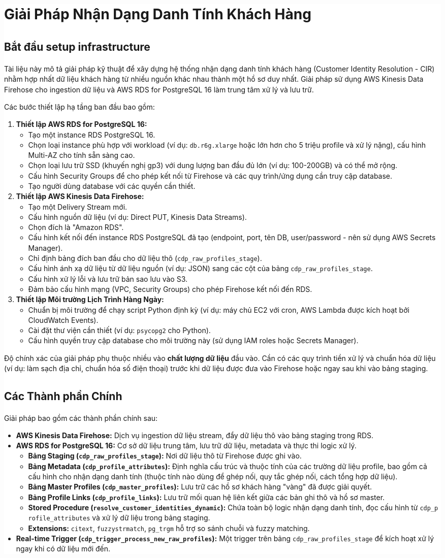 # Giải Pháp Nhận Dạng Danh Tính Khách Hàng

## Bắt đầu setup infrastructure

Tài liệu này mô tả giải pháp kỹ thuật để xây dựng hệ thống nhận dạng danh tính khách hàng (Customer Identity Resolution - CIR) nhằm hợp nhất dữ liệu khách hàng từ nhiều nguồn khác nhau thành một hồ sơ duy nhất. Giải pháp sử dụng AWS Kinesis Data Firehose cho ingestion dữ liệu và AWS RDS for PostgreSQL 16 làm trung tâm xử lý và lưu trữ.

Các bước thiết lập hạ tầng ban đầu bao gồm:

1.  **Thiết lập AWS RDS for PostgreSQL 16:**
    * Tạo một instance RDS PostgreSQL 16.
    * Chọn loại instance phù hợp với workload (ví dụ: `db.r6g.xlarge` hoặc lớn hơn cho 5 triệu profile và xử lý nặng), cấu hình Multi-AZ cho tính sẵn sàng cao.
    * Chọn loại lưu trữ SSD (khuyến nghị gp3) với dung lượng ban đầu đủ lớn (ví dụ: 100-200GB) và có thể mở rộng.
    * Cấu hình Security Groups để cho phép kết nối từ Firehose và các quy trình/ứng dụng cần truy cập database.
    * Tạo người dùng database với các quyền cần thiết.
2.  **Thiết lập AWS Kinesis Data Firehose:**
    * Tạo một Delivery Stream mới.
    * Cấu hình nguồn dữ liệu (ví dụ: Direct PUT, Kinesis Data Streams).
    * Chọn đích là "Amazon RDS".
    * Cấu hình kết nối đến instance RDS PostgreSQL đã tạo (endpoint, port, tên DB, user/password - nên sử dụng AWS Secrets Manager).
    * Chỉ định bảng đích ban đầu cho dữ liệu thô (`cdp_raw_profiles_stage`).
    * Cấu hình ánh xạ dữ liệu từ dữ liệu nguồn (ví dụ: JSON) sang các cột của bảng `cdp_raw_profiles_stage`.
    * Cấu hình xử lý lỗi và lưu trữ bản sao lưu vào S3.
    * Đảm bảo cấu hình mạng (VPC, Security Groups) cho phép Firehose kết nối đến RDS.
3.  **Thiết lập Môi trường Lịch Trình Hàng Ngày:**
    * Chuẩn bị môi trường để chạy script Python định kỳ (ví dụ: máy chủ EC2 với cron, AWS Lambda được kích hoạt bởi CloudWatch Events).
    * Cài đặt thư viện cần thiết (ví dụ: `psycopg2` cho Python).
    * Cấu hình quyền truy cập database cho môi trường này (sử dụng IAM roles hoặc Secrets Manager).

Độ chính xác của giải pháp phụ thuộc nhiều vào **chất lượng dữ liệu** đầu vào. Cần có các quy trình tiền xử lý và chuẩn hóa dữ liệu (ví dụ: làm sạch địa chỉ, chuẩn hóa số điện thoại) trước khi dữ liệu được đưa vào Firehose hoặc ngay sau khi vào bảng staging.

## Các Thành phần Chính

Giải pháp bao gồm các thành phần chính sau:

* **AWS Kinesis Data Firehose:** Dịch vụ ingestion dữ liệu stream, đẩy dữ liệu thô vào bảng staging trong RDS.
* **AWS RDS for PostgreSQL 16:** Cơ sở dữ liệu trung tâm, lưu trữ dữ liệu, metadata và thực thi logic xử lý.
    * **Bảng Staging (`cdp_raw_profiles_stage`):** Nơi dữ liệu thô từ Firehose được ghi vào.
    * **Bảng Metadata (`cdp_profile_attributes`):** Định nghĩa cấu trúc và thuộc tính của các trường dữ liệu profile, bao gồm cả cấu hình cho nhận dạng danh tính (thuộc tính nào dùng để ghép nối, quy tắc ghép nối, cách tổng hợp dữ liệu).
    * **Bảng Master Profiles (`cdp_master_profiles`):** Lưu trữ các hồ sơ khách hàng "vàng" đã được giải quyết.
    * **Bảng Profile Links (`cdp_profile_links`):** Lưu trữ mối quan hệ liên kết giữa các bản ghi thô và hồ sơ master.
    * **Stored Procedure (`resolve_customer_identities_dynamic`):** Chứa toàn bộ logic nhận dạng danh tính, đọc cấu hình từ `cdp_profile_attributes` và xử lý dữ liệu trong bảng staging.
    * **Extensions:** `citext`, `fuzzystrmatch`, `pg_trgm` hỗ trợ so sánh chuỗi và fuzzy matching.
* **Real-time Trigger (`cdp_trigger_process_new_raw_profiles`):** Một trigger trên bảng `cdp_raw_profiles_stage` để kích hoạt xử lý ngay khi có dữ liệu mới đến.